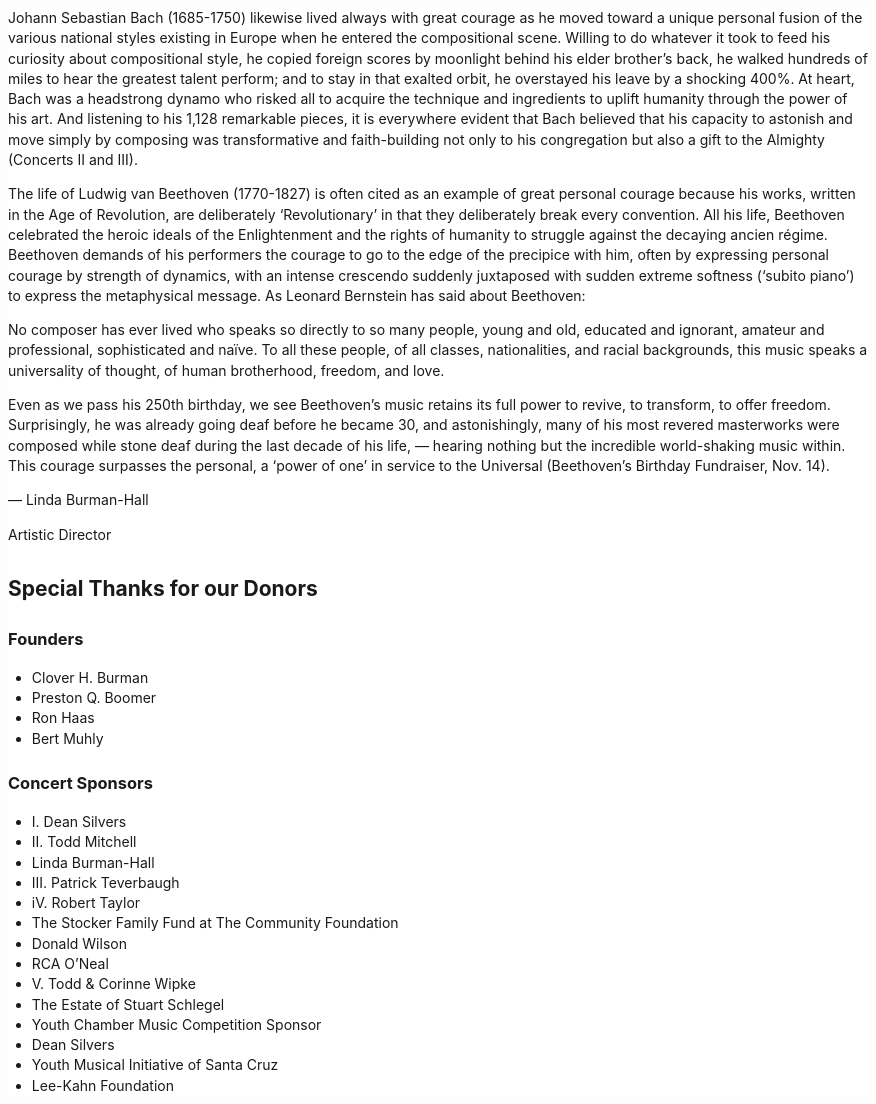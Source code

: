 Johann Sebastian Bach (1685-1750) likewise lived always with great courage as he moved toward a unique personal fusion of the various national styles existing in Europe when he entered the compositional scene. Willing to do whatever it took to feed his curiosity about compositional style, he copied foreign scores by moonlight behind his elder brother’s back, he walked hundreds of miles to hear the greatest talent perform; and to stay in that exalted orbit, he overstayed his leave by a shocking 400%. At heart, Bach was a headstrong dynamo who risked all to acquire the technique and ingredients to uplift humanity through the power of his art. And listening to his 1,128 remarkable pieces, it is everywhere evident that Bach believed that his capacity to astonish and move simply by composing was transformative and faith-building not only to his congregation but also a gift to the Almighty (Concerts II and III).

The life of Ludwig van Beethoven (1770-1827) is often cited as an example of great personal courage because his works, written in the Age of Revolution, are deliberately ‘Revolutionary’ in that they deliberately break every convention. All his life, Beethoven celebrated the heroic ideals of the Enlightenment and the rights of humanity to struggle against the decaying ancien régime. Beethoven demands of his performers the courage to go to the edge of the precipice with him, often by expressing personal courage by strength of dynamics, with an intense crescendo suddenly juxtaposed with sudden extreme softness (‘subito piano’) to express the metaphysical message. As Leonard Bernstein has said about Beethoven:

No composer has ever lived who speaks so directly to so many people, young and old, educated and ignorant, amateur and professional, sophisticated and naïve. To all these people, of all classes, nationalities, and racial backgrounds, this music speaks a universality of thought, of human brotherhood, freedom, and love.

Even as we pass his 250th birthday, we see Beethoven’s music retains its full power to revive, to transform, to offer freedom. Surprisingly, he was already going deaf before he became 30, and astonishingly, many of his most revered masterworks were composed while stone deaf during the last decade of his life, — hearing nothing but the incredible world-shaking music within. This courage surpasses the personal, a ‘power of one’ in service to the Universal (Beethoven’s Birthday Fundraiser, Nov. 14).

— Linda Burman-Hall

Artistic Director



## Special Thanks for our Donors

 
### Founders

* Clover H. Burman
* Preston Q. Boomer
* Ron Haas
* Bert Muhly

### Concert Sponsors

* I. Dean Silvers
* II. Todd Mitchell
* Linda Burman-Hall
* III. Patrick Teverbaugh
* iV. Robert Taylor
* The Stocker Family Fund at The Community Foundation
* Donald Wilson
* RCA O’Neal
* V. Todd & Corinne Wipke
* The Estate of Stuart Schlegel
* Youth Chamber Music Competition Sponsor
* Dean Silvers
* Youth Musical Initiative of Santa Cruz
* Lee-Kahn Foundation
